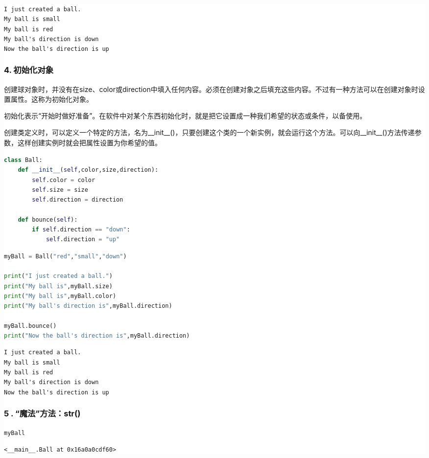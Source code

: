     I just created a ball.
    My ball is small
    My ball is red
    My ball's direction is down
    Now the ball's direction is up
    

### 4. 初始化对象

创建球对象时，并没有在size、color或direction中填入任何内容。必须在创建对象之后填充这些内容。不过有一种方法可以在创建对象时设置属性。这称为初始化对象。

初始化表示“开始时做好准备”。在软件中对某个东西初始化时，就是把它设置成一种我们希望的状态或条件，以备使用。

创建类定义时，可以定义一个特定的方法，名为__init__()，只要创建这个类的一个新实例，就会运行这个方法。可以向__init__()方法传递参数，这样创建实例时就会把属性设置为你希望的值。


```python
class Ball:
    def __init__(self,color,size,direction):
        self.color = color
        self.size = size
        self.direction = direction
        
    def bounce(self):
        if self.direction == "down":
            self.direction = "up"
```


```python
myBall = Ball("red","small","down")

print("I just created a ball.")
print("My ball is",myBall.size)
print("My ball is",myBall.color)
print("My ball's direction is",myBall.direction)

myBall.bounce()
print("Now the ball's direction is",myBall.direction)
```

    I just created a ball.
    My ball is small
    My ball is red
    My ball's direction is down
    Now the ball's direction is up
    

### 5 . “魔法”方法：__str__()


```python
myBall
```




    <__main__.Ball at 0x16a0a0cdf60>
